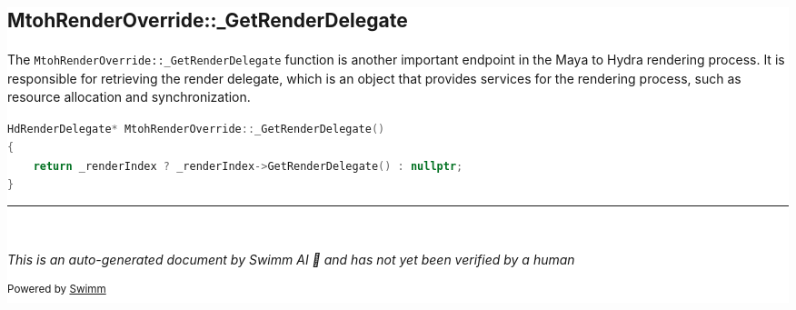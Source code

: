 
## MtohRenderOverride::\_GetRenderDelegate

The `MtohRenderOverride::_GetRenderDelegate` function is another important endpoint in the Maya to Hydra rendering process. It is responsible for retrieving the render delegate, which is an object that provides services for the rendering process, such as resource allocation and synchronization.

```c++
HdRenderDelegate* MtohRenderOverride::_GetRenderDelegate()
{
    return _renderIndex ? _renderIndex->GetRenderDelegate() : nullptr;
}
```

---

</SwmSnippet>

&nbsp;

*This is an auto-generated document by Swimm AI 🌊 and has not yet been verified by a human*

<SwmMeta version="3.0.0" repo-id="Z2l0aHViJTNBJTNBbWF5YS11c2QlM0ElM0FnaWxhZG5hdm90" repo-name="maya-usd" doc-type="overview"><sup>Powered by [Swimm](/)</sup></SwmMeta>
